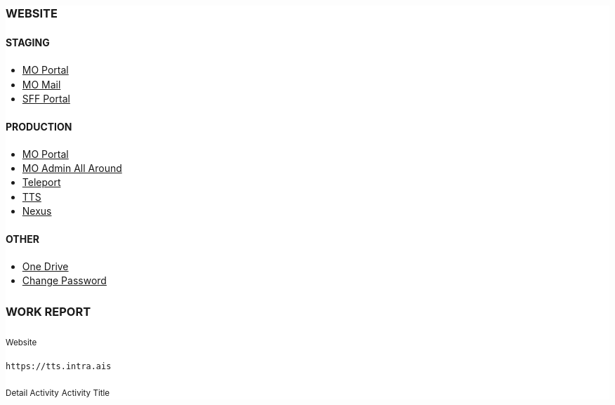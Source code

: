 





































### WEBSITE

#### STAGING

- [MO Portal](https://myoffice-web.intra.ais:8443/login)
- [MO Mail](https://10.252.160.41/owa)
- [SFF Portal](https://10.137.20.37:8103/SFFWeb/pages/home/portal.jsf)

#### PRODUCTION

- [MO Portal](https://myoffice-portal.intra.ais:8443/login)
- [MO Admin All Around](https://myoffice-portal.intra.ais:8443/phx-inventory/auth/signin-sff/phx-inventory/admin/admin-all-around?sffToken=)
- [Teleport](https://teleport1.ais.co.th)
- [TTS](https://tts.intra.ais)
- [Nexus](https://repo1.matador.ais.co.th/#browse/welcome)

#### OTHER

- [One Drive](https://mimotech-my.sharepoint.com)
- [Change Password](https://ovms-mmt.ais.co.th/osm/Pages/ChangePassword.aspx)

### WORK REPORT

<sub>Website</sub>

```
https://tts.intra.ais
```

<sub>Detail Activity</SUB>
<sub>Activity Title</sub>
